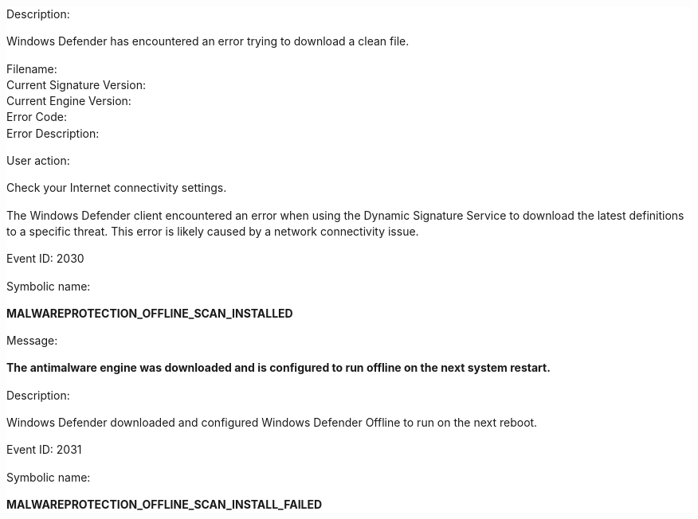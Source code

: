 <p>Description:</p>
</td>
<td>
<p>
<p>Windows Defender has encountered an error trying to download a clean file.</p>
<dl>
<dt>Filename:</dt>
<dt>Current Signature Version: </dt>
<dt>Current Engine Version:</dt>
<dt>Error Code:</dt>
<dt>Error Description:</dt>
</dl>
</p>
</td>
</tr>
<tr>
<td>
<p>User action:</p>
</td>
<td>
<p>Check your Internet connectivity settings.
</p>
<p>The Windows Defender client encountered an error when using the Dynamic Signature Service to download the latest definitions to a specific threat. This error is likely caused by a network connectivity issue. 
</p>
</td>
</tr>
<tr>
<th rowspan="3">Event ID: 2030</th>
<td>
<p>Symbolic name:</p>
</td>
<td>
<p><b>MALWAREPROTECTION_OFFLINE_SCAN_INSTALLED</b></p>
</td>
</tr>
<tr>
<td>
<p>Message:</p>
</td>
<td>
<p><b>The antimalware engine was downloaded and is configured to run offline on the next system restart.</b></p>
</td>
</tr>
<tr>
<td>
<p>Description:</p>
</td>
<td>
<p>Windows Defender downloaded and configured Windows Defender Offline to run on the next reboot.</p>
</td>
</tr>
<tr>
<th rowspan="3">Event ID: 2031</th>
<td>
<p>Symbolic name:</p>
</td>
<td>
<p><b>MALWAREPROTECTION_OFFLINE_SCAN_INSTALL_FAILED
</b></p>
</td>